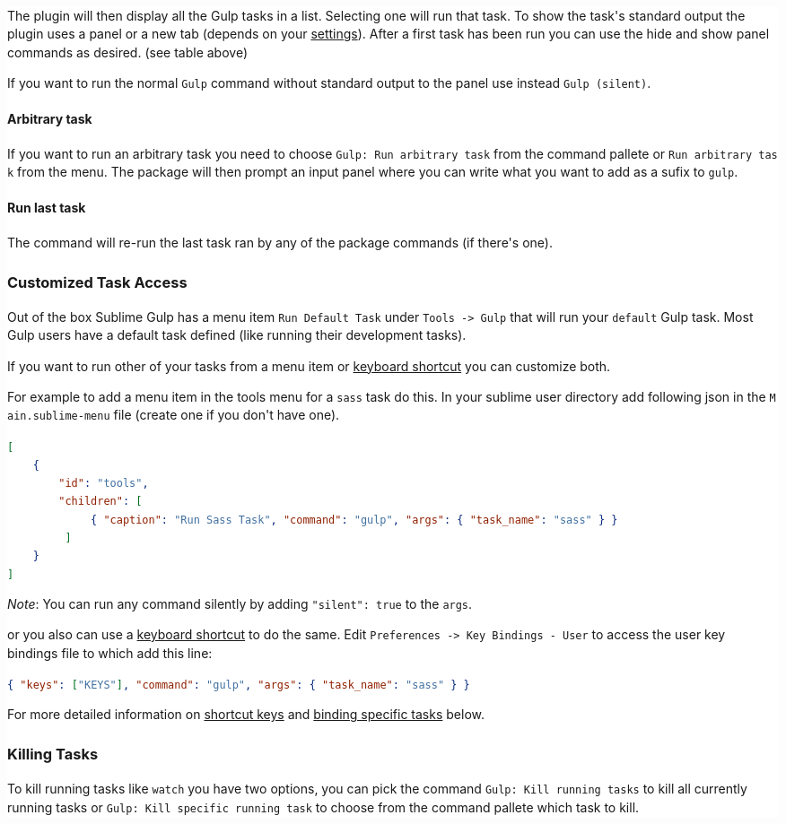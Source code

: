 The plugin will then display all the Gulp tasks in a list. Selecting one will run that task. To show the task's standard output the plugin uses a panel or a new tab (depends on your [settings](#settings)). After a first task has been run you can use the hide and show panel commands as desired. (see table above) 

If you want to run the normal `Gulp` command without standard output to the panel use instead `Gulp (silent)`. 

#### Arbitrary task

If you want to run an arbitrary task you need to choose `Gulp: Run arbitrary task` from the command pallete or `Run arbitrary task` from the menu. The package will then prompt an input panel where you can write what you want to add as a sufix to `gulp`.

#### Run last task

The command will re-run the last task ran by any of the package commands (if there's one).

### Customized Task Access

Out of the box Sublime Gulp has a menu item `Run Default Task` under `Tools -> Gulp` that will run your `default` Gulp task. Most Gulp users have a default task defined (like running their development tasks).

If you want to run other of your tasks from a menu item or [keyboard shortcut](#shortcut-keys) you can customize both.  

For example to add a menu item in the tools menu for a `sass` task do this. In your sublime user directory add following json in the `Main.sublime-menu` file (create one if you don't have one).

```json
[
    {
        "id": "tools",
        "children": [
             { "caption": "Run Sass Task", "command": "gulp", "args": { "task_name": "sass" } }
         ]
    }
]
```

_Note_: You can run any command silently by adding `"silent": true` to the `args`.

or you also can use a [keyboard shortcut](#shortcut-keys) to do the same. Edit `Preferences -> Key Bindings - User` to access the user key bindings file to which add this line:

````json
{ "keys": ["KEYS"], "command": "gulp", "args": { "task_name": "sass" } }
````

For more detailed information on [shortcut keys](#shortcut-keys) and [binding specific tasks](#bind-specific-tasks) below.

### Killing Tasks
To kill running tasks like `watch` you have two options, you can pick the command `Gulp: Kill running tasks` to kill all currently running tasks or `Gulp: Kill specific running task` to choose from the command pallete which task to kill. 
